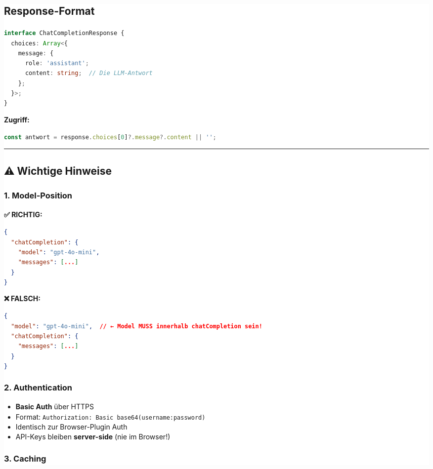 
## Response-Format

```typescript
interface ChatCompletionResponse {
  choices: Array<{
    message: {
      role: 'assistant';
      content: string;  // Die LLM-Antwort
    };
  }>;
}
```

**Zugriff:**
```typescript
const antwort = response.choices[0]?.message?.content || '';
```

---

## ⚠️ Wichtige Hinweise

### 1. Model-Position

**✅ RICHTIG:**
```json
{
  "chatCompletion": {
    "model": "gpt-4o-mini",
    "messages": [...]
  }
}
```

**❌ FALSCH:**
```json
{
  "model": "gpt-4o-mini",  // ← Model MUSS innerhalb chatCompletion sein!
  "chatCompletion": {
    "messages": [...]
  }
}
```

### 2. Authentication

- **Basic Auth** über HTTPS
- Format: `Authorization: Basic base64(username:password)`
- Identisch zur Browser-Plugin Auth
- API-Keys bleiben **server-side** (nie im Browser!)

### 3. Caching
